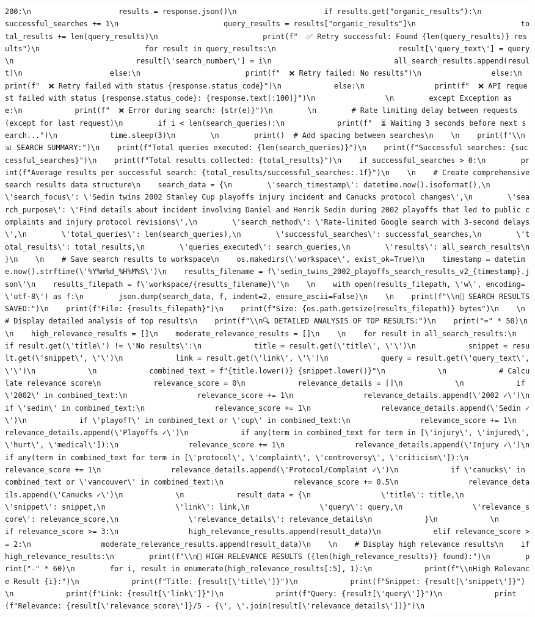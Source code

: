 ```
200:\n                    results = response.json()\n                    if results.get("organic_results"):\n                        successful_searches += 1\n                        query_results = results["organic_results"]\n                        total_results += len(query_results)\n                        print(f"  ✅ Retry successful: Found {len(query_results)} results")\n                        for result in query_results:\n                            result[\'query_text\'] = query\n                            result[\'search_number\'] = i\n                            all_search_results.append(result)\n                    else:\n                        print(f"  ❌ Retry failed: No results")\n                else:\n                    print(f"  ❌ Retry failed with status {response.status_code}")\n            else:\n                print(f"  ❌ API request failed with status {response.status_code}: {response.text[:100]}")\n                \n        except Exception as e:\n            print(f"  ❌ Error during search: {str(e)}")\n        \n        # Rate limiting delay between requests (except for last request)\n        if i < len(search_queries):\n            print(f"  ⏳ Waiting 3 seconds before next search...")\n            time.sleep(3)\n        \n        print()  # Add spacing between searches\n    \n    print(f"\\n📊 SEARCH SUMMARY:")\n    print(f"Total queries executed: {len(search_queries)}")\n    print(f"Successful searches: {successful_searches}")\n    print(f"Total results collected: {total_results}")\n    if successful_searches > 0:\n        print(f"Average results per successful search: {total_results/successful_searches:.1f}")\n    \n    # Create comprehensive search results data structure\n    search_data = {\n        \'search_timestamp\': datetime.now().isoformat(),\n        \'search_focus\': \'Sedin twins 2002 Stanley Cup playoffs injury incident and Canucks protocol changes\',\n        \'search_purpose\': \'Find details about incident involving Daniel and Henrik Sedin during 2002 playoffs that led to public complaints and injury protocol revisions\',\n        \'search_method\': \'Rate-limited Google search with 3-second delays\',\n        \'total_queries\': len(search_queries),\n        \'successful_searches\': successful_searches,\n        \'total_results\': total_results,\n        \'queries_executed\': search_queries,\n        \'results\': all_search_results\n    }\n    \n    # Save search results to workspace\n    os.makedirs(\'workspace\', exist_ok=True)\n    timestamp = datetime.now().strftime(\'%Y%m%d_%H%M%S\')\n    results_filename = f\'sedin_twins_2002_playoffs_search_results_v2_{timestamp}.json\'\n    results_filepath = f\'workspace/{results_filename}\'\n    \n    with open(results_filepath, \'w\', encoding=\'utf-8\') as f:\n        json.dump(search_data, f, indent=2, ensure_ascii=False)\n    \n    print(f"\\n💾 SEARCH RESULTS SAVED:")\n    print(f"File: {results_filepath}")\n    print(f"Size: {os.path.getsize(results_filepath)} bytes")\n    \n    # Display detailed analysis of top results\n    print(f"\\n🔍 DETAILED ANALYSIS OF TOP RESULTS:")\n    print("=" * 50)\n    \n    high_relevance_results = []\n    moderate_relevance_results = []\n    \n    for result in all_search_results:\n        if result.get(\'title\') != \'No results\':\n            title = result.get(\'title\', \'\')\n            snippet = result.get(\'snippet\', \'\')\n            link = result.get(\'link\', \'\')\n            query = result.get(\'query_text\', \'\')\n            \n            combined_text = f"{title.lower()} {snippet.lower()}"\n            \n            # Calculate relevance score\n            relevance_score = 0\n            relevance_details = []\n            \n            if \'2002\' in combined_text:\n                relevance_score += 1\n                relevance_details.append(\'2002 ✓\')\n            if \'sedin\' in combined_text:\n                relevance_score += 1\n                relevance_details.append(\'Sedin ✓\')\n            if \'playoff\' in combined_text or \'cup\' in combined_text:\n                relevance_score += 1\n                relevance_details.append(\'Playoffs ✓\')\n            if any(term in combined_text for term in [\'injury\', \'injured\', \'hurt\', \'medical\']):\n                relevance_score += 1\n                relevance_details.append(\'Injury ✓\')\n            if any(term in combined_text for term in [\'protocol\', \'complaint\', \'controversy\', \'criticism\']):\n                relevance_score += 1\n                relevance_details.append(\'Protocol/Complaint ✓\')\n            if \'canucks\' in combined_text or \'vancouver\' in combined_text:\n                relevance_score += 0.5\n                relevance_details.append(\'Canucks ✓\')\n            \n            result_data = {\n                \'title\': title,\n                \'snippet\': snippet,\n                \'link\': link,\n                \'query\': query,\n                \'relevance_score\': relevance_score,\n                \'relevance_details\': relevance_details\n            }\n            \n            if relevance_score >= 3:\n                high_relevance_results.append(result_data)\n            elif relevance_score >= 2:\n                moderate_relevance_results.append(result_data)\n    \n    # Display high relevance results\n    if high_relevance_results:\n        print(f"\\n🎯 HIGH RELEVANCE RESULTS ({len(high_relevance_results)} found):")\n        print("-" * 60)\n        for i, result in enumerate(high_relevance_results[:5], 1):\n            print(f"\\nHigh Relevance Result {i}:")\n            print(f"Title: {result[\'title\']}")\n            print(f"Snippet: {result[\'snippet\']}")\n            print(f"Link: {result[\'link\']}")\n            print(f"Query: {result[\'query\']}")\n            print(f"Relevance: {result[\'relevance_score\']}/5 - {\', \'.join(result[\'relevance_details\'])}")\n
```